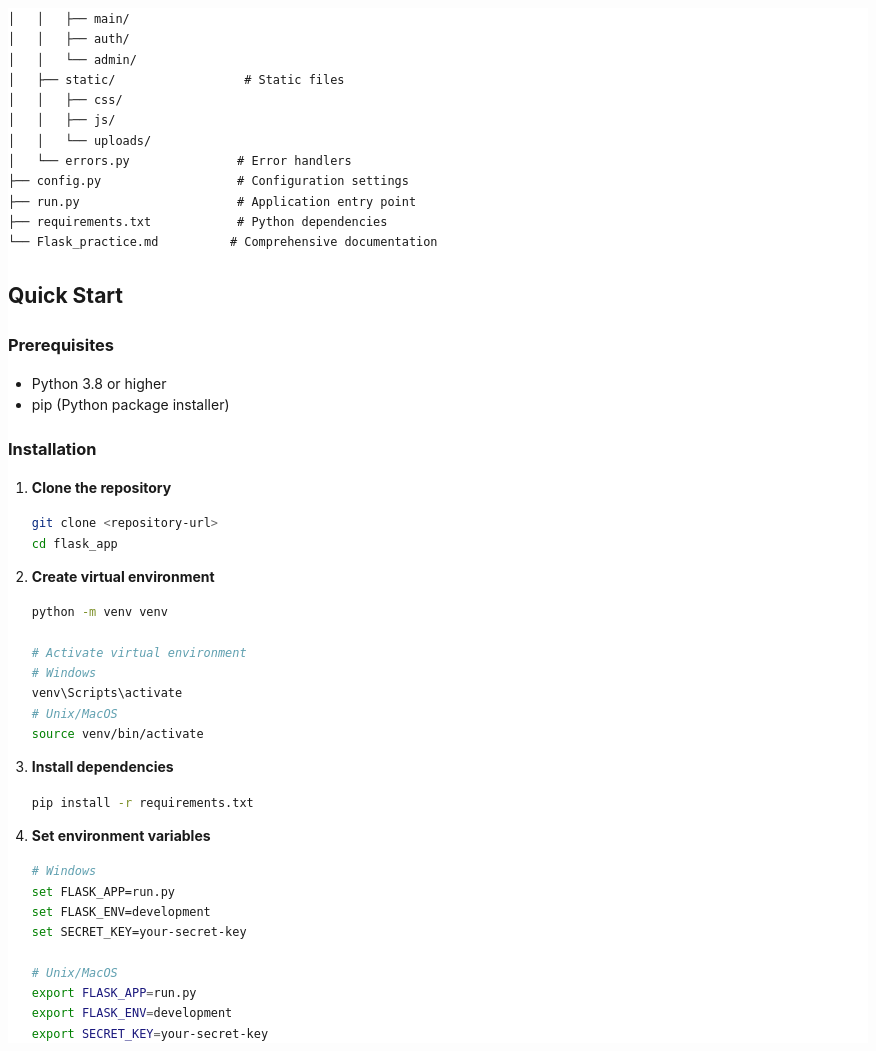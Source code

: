 ```
│   │   ├── main/
│   │   ├── auth/
│   │   └── admin/
│   ├── static/                  # Static files
│   │   ├── css/
│   │   ├── js/
│   │   └── uploads/
│   └── errors.py               # Error handlers
├── config.py                   # Configuration settings
├── run.py                      # Application entry point
├── requirements.txt            # Python dependencies
└── Flask_practice.md          # Comprehensive documentation
```

## Quick Start

### Prerequisites

- Python 3.8 or higher
- pip (Python package installer)

### Installation

1. **Clone the repository**
   ```bash
   git clone <repository-url>
   cd flask_app
   ```

2. **Create virtual environment**
   ```bash
   python -m venv venv
   
   # Activate virtual environment
   # Windows
   venv\Scripts\activate
   # Unix/MacOS
   source venv/bin/activate
   ```

3. **Install dependencies**
   ```bash
   pip install -r requirements.txt
   ```

4. **Set environment variables**
   ```bash
   # Windows
   set FLASK_APP=run.py
   set FLASK_ENV=development
   set SECRET_KEY=your-secret-key
   
   # Unix/MacOS
   export FLASK_APP=run.py
   export FLASK_ENV=development
   export SECRET_KEY=your-secret-key
   ```
